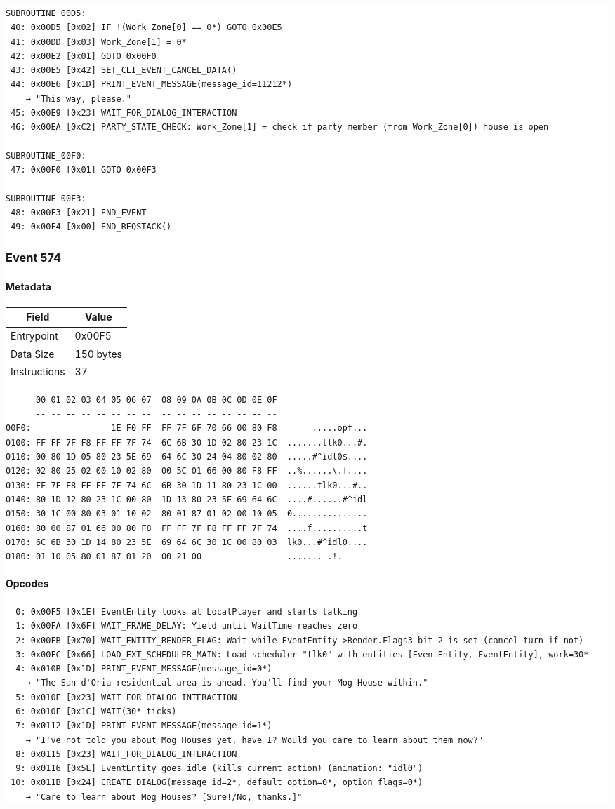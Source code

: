 ```
SUBROUTINE_00D5:
 40: 0x00D5 [0x02] IF !(Work_Zone[0] == 0*) GOTO 0x00E5
 41: 0x00DD [0x03] Work_Zone[1] = 0*
 42: 0x00E2 [0x01] GOTO 0x00F0
 43: 0x00E5 [0x42] SET_CLI_EVENT_CANCEL_DATA()
 44: 0x00E6 [0x1D] PRINT_EVENT_MESSAGE(message_id=11212*)
    → "This way, please."
 45: 0x00E9 [0x23] WAIT_FOR_DIALOG_INTERACTION
 46: 0x00EA [0xC2] PARTY_STATE_CHECK: Work_Zone[1] = check if party member (from Work_Zone[0]) house is open

SUBROUTINE_00F0:
 47: 0x00F0 [0x01] GOTO 0x00F3

SUBROUTINE_00F3:
 48: 0x00F3 [0x21] END_EVENT
 49: 0x00F4 [0x00] END_REQSTACK()
```

### Event 574

#### Metadata

| Field        | Value     |
|--------------|-----------|
| Entrypoint   | 0x00F5    |
| Data Size    | 150 bytes |
| Instructions | 37        |

```
      00 01 02 03 04 05 06 07  08 09 0A 0B 0C 0D 0E 0F
      -- -- -- -- -- -- -- --  -- -- -- -- -- -- -- --
00F0:                1E F0 FF  FF 7F 6F 70 66 00 80 F8       .....opf...
0100: FF FF 7F F8 FF FF 7F 74  6C 6B 30 1D 02 80 23 1C  .......tlk0...#.
0110: 00 80 1D 05 80 23 5E 69  64 6C 30 24 04 80 02 80  .....#^idl0$....
0120: 02 80 25 02 00 10 02 80  00 5C 01 66 00 80 F8 FF  ..%......\.f....
0130: FF 7F F8 FF FF 7F 74 6C  6B 30 1D 11 80 23 1C 00  ......tlk0...#..
0140: 80 1D 12 80 23 1C 00 80  1D 13 80 23 5E 69 64 6C  ....#......#^idl
0150: 30 1C 00 80 03 01 10 02  80 01 87 01 02 00 10 05  0...............
0160: 80 00 87 01 66 00 80 F8  FF FF 7F F8 FF FF 7F 74  ....f..........t
0170: 6C 6B 30 1D 14 80 23 5E  69 64 6C 30 1C 00 80 03  lk0...#^idl0....
0180: 01 10 05 80 01 87 01 20  00 21 00                 ....... .!.     
```

#### Opcodes

```
  0: 0x00F5 [0x1E] EventEntity looks at LocalPlayer and starts talking
  1: 0x00FA [0x6F] WAIT_FRAME_DELAY: Yield until WaitTime reaches zero
  2: 0x00FB [0x70] WAIT_ENTITY_RENDER_FLAG: Wait while EventEntity->Render.Flags3 bit 2 is set (cancel turn if not)
  3: 0x00FC [0x66] LOAD_EXT_SCHEDULER_MAIN: Load scheduler "tlk0" with entities [EventEntity, EventEntity], work=30*
  4: 0x010B [0x1D] PRINT_EVENT_MESSAGE(message_id=0*)
    → "The San d'Oria residential area is ahead. You'll find your Mog House within."
  5: 0x010E [0x23] WAIT_FOR_DIALOG_INTERACTION
  6: 0x010F [0x1C] WAIT(30* ticks)
  7: 0x0112 [0x1D] PRINT_EVENT_MESSAGE(message_id=1*)
    → "I've not told you about Mog Houses yet, have I? Would you care to learn about them now?"
  8: 0x0115 [0x23] WAIT_FOR_DIALOG_INTERACTION
  9: 0x0116 [0x5E] EventEntity goes idle (kills current action) (animation: "idl0")
 10: 0x011B [0x24] CREATE_DIALOG(message_id=2*, default_option=0*, option_flags=0*)
    → "Care to learn about Mog Houses? [Sure!/No, thanks.]"
```